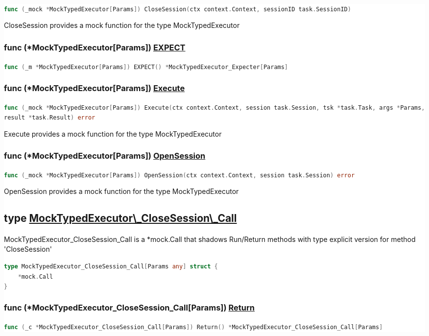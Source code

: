 ```go
func (_mock *MockTypedExecutor[Params]) CloseSession(ctx context.Context, sessionID task.SessionID)
```

CloseSession provides a mock function for the type MockTypedExecutor

<a name="MockTypedExecutor[Params].EXPECT"></a>
### func \(\*MockTypedExecutor\[Params\]\) [EXPECT](<typedexecutor.mock.go#L36>)

```go
func (_m *MockTypedExecutor[Params]) EXPECT() *MockTypedExecutor_Expecter[Params]
```



<a name="MockTypedExecutor[Params].Execute"></a>
### func \(\*MockTypedExecutor\[Params\]\) [Execute](<typedexecutor.mock.go#L87>)

```go
func (_mock *MockTypedExecutor[Params]) Execute(ctx context.Context, session task.Session, tsk *task.Task, args *Params, result *task.Result) error
```

Execute provides a mock function for the type MockTypedExecutor

<a name="MockTypedExecutor[Params].OpenSession"></a>
### func \(\*MockTypedExecutor\[Params\]\) [OpenSession](<typedexecutor.mock.go#L162>)

```go
func (_mock *MockTypedExecutor[Params]) OpenSession(ctx context.Context, session task.Session) error
```

OpenSession provides a mock function for the type MockTypedExecutor

<a name="MockTypedExecutor_CloseSession_Call"></a>
## type [MockTypedExecutor\\\_CloseSession\\\_Call](<typedexecutor.mock.go#L47-L49>)

MockTypedExecutor\_CloseSession\_Call is a \*mock.Call that shadows Run/Return methods with type explicit version for method 'CloseSession'

```go
type MockTypedExecutor_CloseSession_Call[Params any] struct {
    *mock.Call
}
```

<a name="MockTypedExecutor_CloseSession_Call[Params].Return"></a>
### func \(\*MockTypedExecutor\_CloseSession\_Call\[Params\]\) [Return](<typedexecutor.mock.go#L76>)

```go
func (_c *MockTypedExecutor_CloseSession_Call[Params]) Return() *MockTypedExecutor_CloseSession_Call[Params]
```
